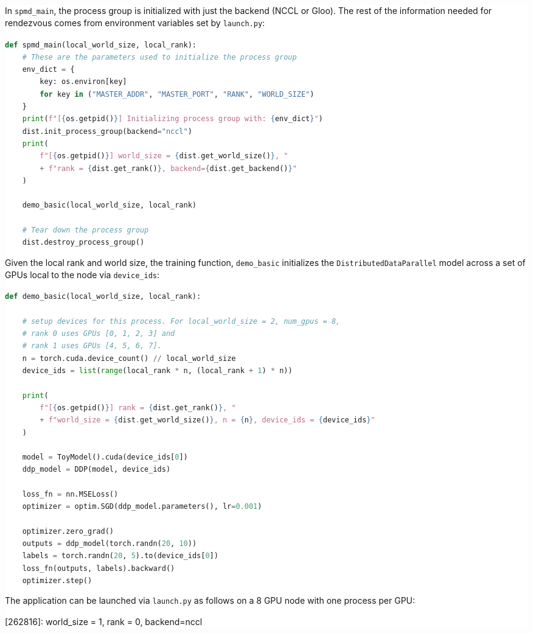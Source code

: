 In `spmd_main`, the process group is initialized with just the backend (NCCL or Gloo). The rest of the information needed for rendezvous comes from environment variables set by `launch.py`:

```py
def spmd_main(local_world_size, local_rank):
    # These are the parameters used to initialize the process group
    env_dict = {
        key: os.environ[key]
        for key in ("MASTER_ADDR", "MASTER_PORT", "RANK", "WORLD_SIZE")
    }
    print(f"[{os.getpid()}] Initializing process group with: {env_dict}")
    dist.init_process_group(backend="nccl")
    print(
        f"[{os.getpid()}] world_size = {dist.get_world_size()}, "
        + f"rank = {dist.get_rank()}, backend={dist.get_backend()}"
    )

    demo_basic(local_world_size, local_rank)

    # Tear down the process group
    dist.destroy_process_group()
```

Given the local rank and world size, the training function, `demo_basic` initializes the `DistributedDataParallel` model across a set of GPUs local to the node via `device_ids`:

```py
def demo_basic(local_world_size, local_rank):

    # setup devices for this process. For local_world_size = 2, num_gpus = 8,
    # rank 0 uses GPUs [0, 1, 2, 3] and
    # rank 1 uses GPUs [4, 5, 6, 7].
    n = torch.cuda.device_count() // local_world_size
    device_ids = list(range(local_rank * n, (local_rank + 1) * n))

    print(
        f"[{os.getpid()}] rank = {dist.get_rank()}, "
        + f"world_size = {dist.get_world_size()}, n = {n}, device_ids = {device_ids}"
    )

    model = ToyModel().cuda(device_ids[0])
    ddp_model = DDP(model, device_ids)

    loss_fn = nn.MSELoss()
    optimizer = optim.SGD(ddp_model.parameters(), lr=0.001)

    optimizer.zero_grad()
    outputs = ddp_model(torch.randn(20, 10))
    labels = torch.randn(20, 5).to(device_ids[0])
    loss_fn(outputs, labels).backward()
    optimizer.step()
```

The application can be launched via `launch.py` as follows on a 8 GPU node with one process per GPU:


[262816]: world_size = 1, rank = 0, backend=nccl